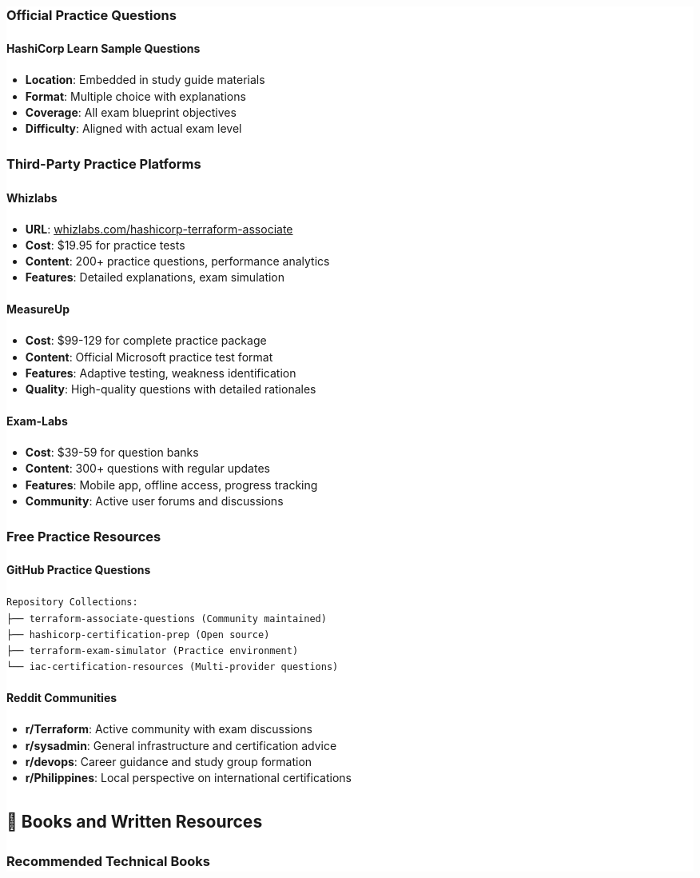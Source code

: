 ### Official Practice Questions

#### HashiCorp Learn Sample Questions
- **Location**: Embedded in study guide materials
- **Format**: Multiple choice with explanations
- **Coverage**: All exam blueprint objectives
- **Difficulty**: Aligned with actual exam level

### Third-Party Practice Platforms

#### Whizlabs
- **URL**: [whizlabs.com/hashicorp-terraform-associate](https://www.whizlabs.com/hashicorp-terraform-associate/)
- **Cost**: $19.95 for practice tests
- **Content**: 200+ practice questions, performance analytics
- **Features**: Detailed explanations, exam simulation

#### MeasureUp
- **Cost**: $99-129 for complete practice package
- **Content**: Official Microsoft practice test format
- **Features**: Adaptive testing, weakness identification
- **Quality**: High-quality questions with detailed rationales

#### Exam-Labs
- **Cost**: $39-59 for question banks
- **Content**: 300+ questions with regular updates
- **Features**: Mobile app, offline access, progress tracking
- **Community**: Active user forums and discussions

### Free Practice Resources

#### GitHub Practice Questions
```
Repository Collections:
├── terraform-associate-questions (Community maintained)
├── hashicorp-certification-prep (Open source)
├── terraform-exam-simulator (Practice environment)
└── iac-certification-resources (Multi-provider questions)
```

#### Reddit Communities
- **r/Terraform**: Active community with exam discussions
- **r/sysadmin**: General infrastructure and certification advice
- **r/devops**: Career guidance and study group formation
- **r/Philippines**: Local perspective on international certifications

## 📖 Books and Written Resources

### Recommended Technical Books
